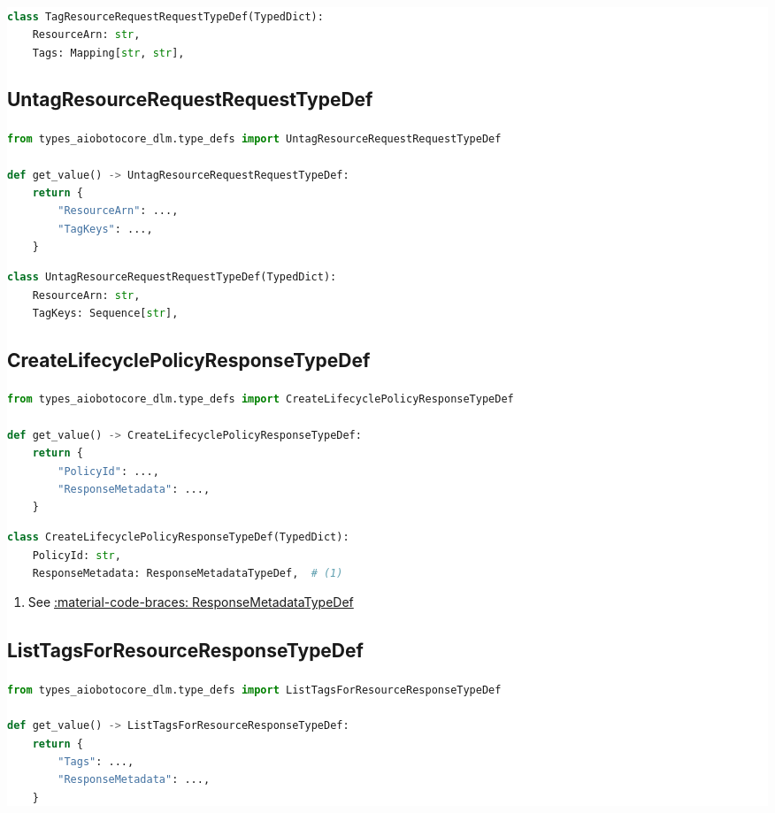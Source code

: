 ```python title="Definition"
class TagResourceRequestRequestTypeDef(TypedDict):
    ResourceArn: str,
    Tags: Mapping[str, str],
```

## UntagResourceRequestRequestTypeDef

```python title="Usage Example"
from types_aiobotocore_dlm.type_defs import UntagResourceRequestRequestTypeDef

def get_value() -> UntagResourceRequestRequestTypeDef:
    return {
        "ResourceArn": ...,
        "TagKeys": ...,
    }
```

```python title="Definition"
class UntagResourceRequestRequestTypeDef(TypedDict):
    ResourceArn: str,
    TagKeys: Sequence[str],
```

## CreateLifecyclePolicyResponseTypeDef

```python title="Usage Example"
from types_aiobotocore_dlm.type_defs import CreateLifecyclePolicyResponseTypeDef

def get_value() -> CreateLifecyclePolicyResponseTypeDef:
    return {
        "PolicyId": ...,
        "ResponseMetadata": ...,
    }
```

```python title="Definition"
class CreateLifecyclePolicyResponseTypeDef(TypedDict):
    PolicyId: str,
    ResponseMetadata: ResponseMetadataTypeDef,  # (1)
```

1. See [:material-code-braces: ResponseMetadataTypeDef](./type_defs.md#responsemetadatatypedef) 
## ListTagsForResourceResponseTypeDef

```python title="Usage Example"
from types_aiobotocore_dlm.type_defs import ListTagsForResourceResponseTypeDef

def get_value() -> ListTagsForResourceResponseTypeDef:
    return {
        "Tags": ...,
        "ResponseMetadata": ...,
    }
```
